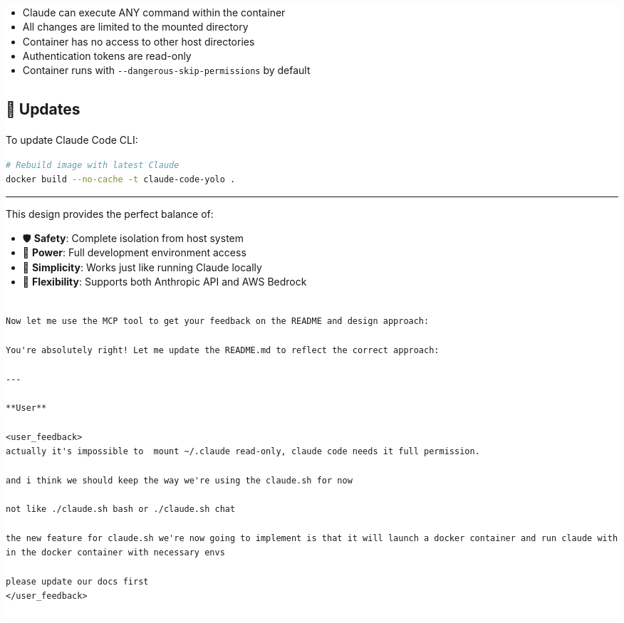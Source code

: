 - Claude can execute ANY command within the container
- All changes are limited to the mounted directory
- Container has no access to other host directories
- Authentication tokens are read-only
- Container runs with `--dangerous-skip-permissions` by default

## 🔄 Updates

To update Claude Code CLI:
```bash
# Rebuild image with latest Claude
docker build --no-cache -t claude-code-yolo .
```

---

This design provides the perfect balance of:
- 🛡️ **Safety**: Complete isolation from host system
- 🚀 **Power**: Full development environment access
- 🎯 **Simplicity**: Works just like running Claude locally
- 🔧 **Flexibility**: Supports both Anthropic API and AWS Bedrock
```

Now let me use the MCP tool to get your feedback on the README and design approach:

You're absolutely right! Let me update the README.md to reflect the correct approach:

---

**User**

<user_feedback>
actually it's impossible to  mount ~/.claude read-only, claude code needs it full permission.

and i think we should keep the way we're using the claude.sh for now

not like ./claude.sh bash or ./claude.sh chat

the new feature for claude.sh we're now going to implement is that it will launch a docker container and run claude with in the docker container with necessary envs

please update our docs first
</user_feedback>

